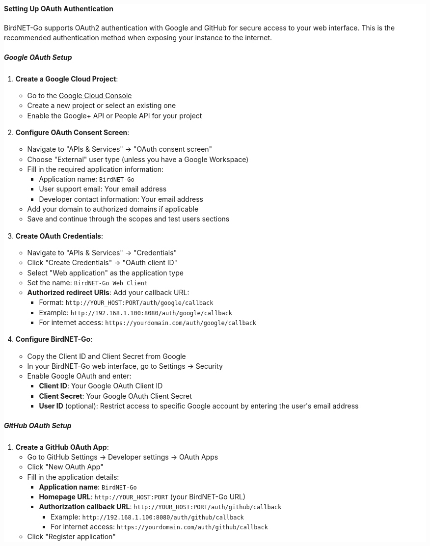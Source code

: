 #### Setting Up OAuth Authentication

BirdNET-Go supports OAuth2 authentication with Google and GitHub for secure access to your web interface. This is the recommended authentication method when exposing your instance to the internet.

##### Google OAuth Setup

1. **Create a Google Cloud Project**:
   - Go to the [Google Cloud Console](https://console.cloud.google.com/)
   - Create a new project or select an existing one
   - Enable the Google+ API or People API for your project

2. **Configure OAuth Consent Screen**:
   - Navigate to "APIs & Services" → "OAuth consent screen"
   - Choose "External" user type (unless you have a Google Workspace)
   - Fill in the required application information:
     - Application name: `BirdNET-Go`
     - User support email: Your email address
     - Developer contact information: Your email address
   - Add your domain to authorized domains if applicable
   - Save and continue through the scopes and test users sections

3. **Create OAuth Credentials**:
   - Navigate to "APIs & Services" → "Credentials"
   - Click "Create Credentials" → "OAuth client ID"
   - Select "Web application" as the application type
   - Set the name: `BirdNET-Go Web Client`
   - **Authorized redirect URIs**: Add your callback URL:
     - Format: `http://YOUR_HOST:PORT/auth/google/callback`
     - Example: `http://192.168.1.100:8080/auth/google/callback`
     - For internet access: `https://yourdomain.com/auth/google/callback`

4. **Configure BirdNET-Go**:
   - Copy the Client ID and Client Secret from Google
   - In your BirdNET-Go web interface, go to Settings → Security
   - Enable Google OAuth and enter:
     - **Client ID**: Your Google OAuth Client ID
     - **Client Secret**: Your Google OAuth Client Secret  
     - **User ID** (optional): Restrict access to specific Google account by entering the user's email address

##### GitHub OAuth Setup

1. **Create a GitHub OAuth App**:
   - Go to GitHub Settings → Developer settings → OAuth Apps
   - Click "New OAuth App"
   - Fill in the application details:
     - **Application name**: `BirdNET-Go`
     - **Homepage URL**: `http://YOUR_HOST:PORT` (your BirdNET-Go URL)
     - **Authorization callback URL**: `http://YOUR_HOST:PORT/auth/github/callback`
       - Example: `http://192.168.1.100:8080/auth/github/callback`
       - For internet access: `https://yourdomain.com/auth/github/callback`
   - Click "Register application"
